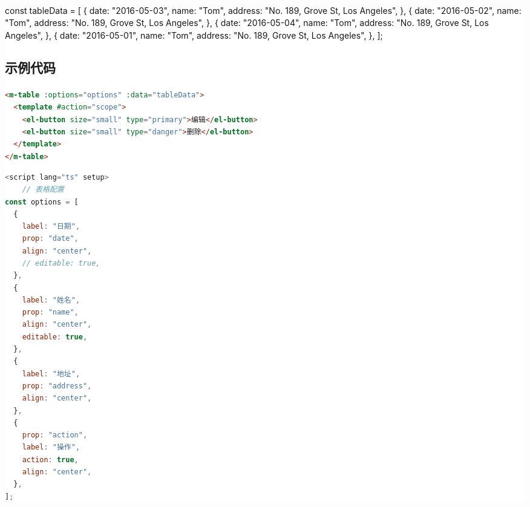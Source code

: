const tableData = [
    {
      date: "2016-05-03",
      name: "Tom",
      address: "No. 189, Grove St, Los Angeles",
    },
    {
      date: "2016-05-02",
      name: "Tom",
      address: "No. 189, Grove St, Los Angeles",
    },
    {
      date: "2016-05-04",
      name: "Tom",
      address: "No. 189, Grove St, Los Angeles",
    },
    {
      date: "2016-05-01",
      name: "Tom",
      address: "No. 189, Grove St, Los Angeles",
    },
  ];
</script>

## 示例代码

```html
<m-table :options="options" :data="tableData">
  <template #action="scope">
    <el-button size="small" type="primary">编辑</el-button>
    <el-button size="small" type="danger">删除</el-button>
  </template>
</m-table>
```

```js
<script lang="ts" setup>
    // 表格配置
const options = [
  {
    label: "日期",
    prop: "date",
    align: "center",
    // editable: true,
  },
  {
    label: "姓名",
    prop: "name",
    align: "center",
    editable: true,
  },
  {
    label: "地址",
    prop: "address",
    align: "center",
  },
  {
    prop: "action",
    label: "操作",
    action: true,
    align: "center",
  },
];

```